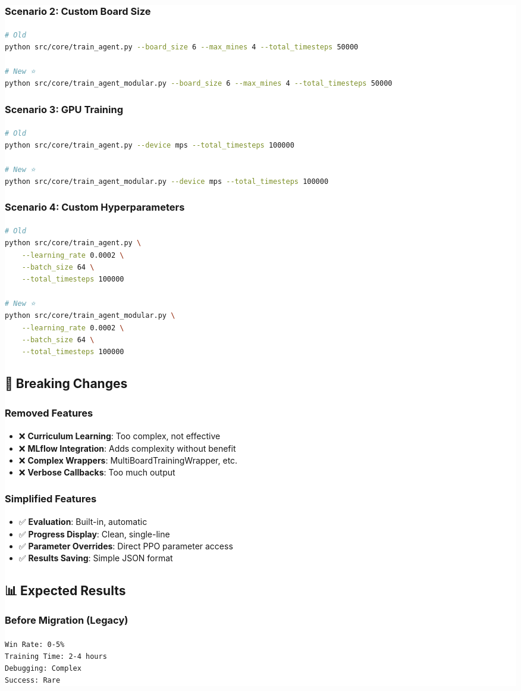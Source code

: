 ### **Scenario 2: Custom Board Size**
```bash
# Old
python src/core/train_agent.py --board_size 6 --max_mines 4 --total_timesteps 50000

# New ⭐
python src/core/train_agent_modular.py --board_size 6 --max_mines 4 --total_timesteps 50000
```

### **Scenario 3: GPU Training**
```bash
# Old
python src/core/train_agent.py --device mps --total_timesteps 100000

# New ⭐
python src/core/train_agent_modular.py --device mps --total_timesteps 100000
```

### **Scenario 4: Custom Hyperparameters**
```bash
# Old
python src/core/train_agent.py \
    --learning_rate 0.0002 \
    --batch_size 64 \
    --total_timesteps 100000

# New ⭐
python src/core/train_agent_modular.py \
    --learning_rate 0.0002 \
    --batch_size 64 \
    --total_timesteps 100000
```

## 🚨 Breaking Changes

### **Removed Features**
- ❌ **Curriculum Learning**: Too complex, not effective
- ❌ **MLflow Integration**: Adds complexity without benefit
- ❌ **Complex Wrappers**: MultiBoardTrainingWrapper, etc.
- ❌ **Verbose Callbacks**: Too much output

### **Simplified Features**
- ✅ **Evaluation**: Built-in, automatic
- ✅ **Progress Display**: Clean, single-line
- ✅ **Parameter Overrides**: Direct PPO parameter access
- ✅ **Results Saving**: Simple JSON format

## 📊 Expected Results

### **Before Migration (Legacy)**
```
Win Rate: 0-5%
Training Time: 2-4 hours
Debugging: Complex
Success: Rare
```
